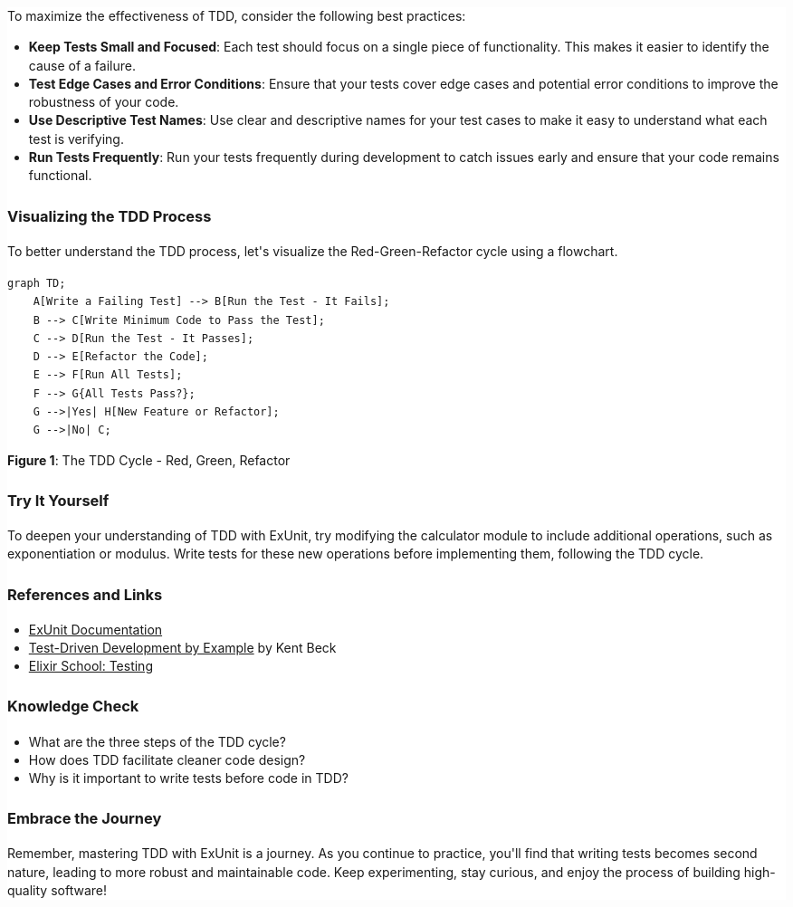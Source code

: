 To maximize the effectiveness of TDD, consider the following best practices:

- **Keep Tests Small and Focused**: Each test should focus on a single piece of functionality. This makes it easier to identify the cause of a failure.
- **Test Edge Cases and Error Conditions**: Ensure that your tests cover edge cases and potential error conditions to improve the robustness of your code.
- **Use Descriptive Test Names**: Use clear and descriptive names for your test cases to make it easy to understand what each test is verifying.
- **Run Tests Frequently**: Run your tests frequently during development to catch issues early and ensure that your code remains functional.

### Visualizing the TDD Process

To better understand the TDD process, let's visualize the Red-Green-Refactor cycle using a flowchart.

```mermaid
graph TD;
    A[Write a Failing Test] --> B[Run the Test - It Fails];
    B --> C[Write Minimum Code to Pass the Test];
    C --> D[Run the Test - It Passes];
    D --> E[Refactor the Code];
    E --> F[Run All Tests];
    F --> G{All Tests Pass?};
    G -->|Yes| H[New Feature or Refactor];
    G -->|No| C;
```

**Figure 1**: The TDD Cycle - Red, Green, Refactor

### Try It Yourself

To deepen your understanding of TDD with ExUnit, try modifying the calculator module to include additional operations, such as exponentiation or modulus. Write tests for these new operations before implementing them, following the TDD cycle.

### References and Links

- [ExUnit Documentation](https://hexdocs.pm/ex_unit/ExUnit.html)
- [Test-Driven Development by Example](https://www.amazon.com/Test-Driven-Development-Kent-Beck/dp/0321146530) by Kent Beck
- [Elixir School: Testing](https://elixirschool.com/en/lessons/basics/testing/)

### Knowledge Check

- What are the three steps of the TDD cycle?
- How does TDD facilitate cleaner code design?
- Why is it important to write tests before code in TDD?

### Embrace the Journey

Remember, mastering TDD with ExUnit is a journey. As you continue to practice, you'll find that writing tests becomes second nature, leading to more robust and maintainable code. Keep experimenting, stay curious, and enjoy the process of building high-quality software!
